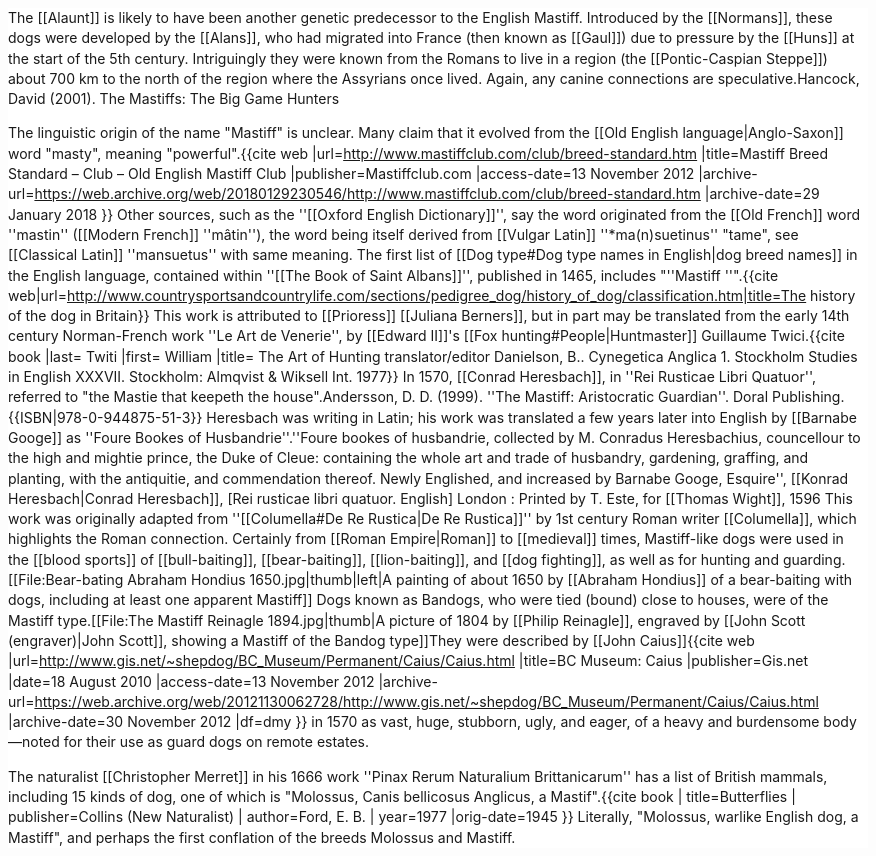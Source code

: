 The [[Alaunt]] is likely to have been another genetic predecessor to the English Mastiff. Introduced by the [[Normans]], these dogs were developed by the [[Alans]], who had migrated into France (then known as [[Gaul]]) due to pressure by the [[Huns]] at the start of the 5th century. Intriguingly they were known from the Romans to live in a region (the [[Pontic-Caspian Steppe]]) about 700&nbsp;km to the north of the region where the Assyrians once lived. Again, any canine connections are speculative.<ref>Hancock, David (2001). The Mastiffs: The Big Game Hunters</ref>

The linguistic origin of the name "Mastiff" is unclear.  Many claim that it evolved from the [[Old English language|Anglo-Saxon]] word "masty", meaning "powerful".<ref>{{cite web |url=http://www.mastiffclub.com/club/breed-standard.htm |title=Mastiff Breed Standard – Club – Old English Mastiff Club |publisher=Mastiffclub.com |access-date=13 November 2012 |archive-url=https://web.archive.org/web/20180129230546/http://www.mastiffclub.com/club/breed-standard.htm |archive-date=29 January 2018 }}</ref> Other sources, such as the ''[[Oxford English Dictionary]]'', say the word originated from the [[Old French]] word ''mastin'' ([[Modern French]] ''mâtin''), the word being itself derived from [[Vulgar Latin]] ''*ma(n)suetinus'' "tame", see [[Classical Latin]] ''mansuetus'' with same meaning. The first list of [[Dog type#Dog type names in English|dog breed names]] in the English language, contained within ''[[The Book of Saint Albans]]'', published in 1465, includes "''Mastiff ''".<ref>{{cite web|url=http://www.countrysportsandcountrylife.com/sections/pedigree_dog/history_of_dog/classification.htm|title=The history of the dog in Britain}}</ref> This work is attributed to [[Prioress]] [[Juliana Berners]], but in part may be translated from the early 14th century Norman-French work ''Le Art de Venerie'', by [[Edward II]]'s [[Fox hunting#People|Huntmaster]] Guillaume Twici.<ref>{{cite book
|last= Twiti
|first= William
|title= The Art of Hunting translator/editor Danielson, B.. Cynegetica Anglica 1. Stockholm Studies in English XXXVII. Stockholm: Almqvist & Wiksell Int. 1977}}</ref>
 In 1570, [[Conrad Heresbach]], in ''Rei Rusticae Libri Quatuor'', referred to "the Mastie that keepeth the house".<ref>Andersson, D. D. (1999). ''The Mastiff: Aristocratic Guardian''. Doral Publishing. {{ISBN|978-0-944875-51-3}}</ref> Heresbach was writing in Latin; his work was translated a few years later into English by [[Barnabe Googe]] as ''Foure Bookes of Husbandrie''.<ref>''Foure bookes of husbandrie, collected by M. Conradus Heresbachius, councellour to the high and mightie prince, the Duke of Cleue: containing the whole art and trade of husbandry, gardening, graffing, and planting, with the antiquitie, and commendation thereof. Newly Englished, and increased by Barnabe Googe, Esquire'', [[Konrad Heresbach|Conrad Heresbach]], [Rei rusticae libri quatuor. English] London : Printed by T. Este, for [[Thomas Wight]], 1596</ref> This work was originally adapted from ''[[Columella#De Re Rustica|De Re Rustica]]'' by 1st century Roman writer [[Columella]], which highlights the Roman connection.   Certainly from [[Roman Empire|Roman]] to [[medieval]] times, Mastiff-like dogs were used in the [[blood sports]] of [[bull-baiting]], [[bear-baiting]], [[lion-baiting]], and [[dog fighting]], as well as for hunting and guarding. [[File:Bear-bating Abraham Hondius 1650.jpg|thumb|left|A painting of about 1650 by [[Abraham Hondius]] of a bear-baiting with dogs, including at least one apparent Mastiff]] Dogs known as Bandogs, who were tied (bound) close to houses, were of the Mastiff type.[[File:The Mastiff Reinagle 1894.jpg|thumb|A picture of 1804 by [[Philip Reinagle]], engraved by [[John Scott (engraver)|John Scott]], showing a Mastiff of the Bandog type]]They were described by [[John Caius]]<ref>{{cite web |url=http://www.gis.net/~shepdog/BC_Museum/Permanent/Caius/Caius.html |title=BC Museum: Caius |publisher=Gis.net |date=18 August 2010 |access-date=13 November 2012 |archive-url=https://web.archive.org/web/20121130062728/http://www.gis.net/~shepdog/BC_Museum/Permanent/Caius/Caius.html |archive-date=30 November 2012 |df=dmy }}</ref> in 1570 as vast, huge, stubborn, ugly, and eager, of a heavy and burdensome body—noted for their use as guard dogs on remote estates.

The naturalist [[Christopher Merret]] in his 1666 work  ''Pinax Rerum Naturalium Brittanicarum'' has a list of British mammals, including 15 kinds of dog, one of which is "Molossus, Canis bellicosus Anglicus, a Mastif".<ref>{{cite book | title=Butterflies | publisher=Collins (New Naturalist) | author=Ford, E. B. | year=1977 |orig-date=1945 }}</ref> Literally, "Molossus, warlike English dog, a Mastiff", and perhaps the first conflation of the breeds Molossus and Mastiff.
